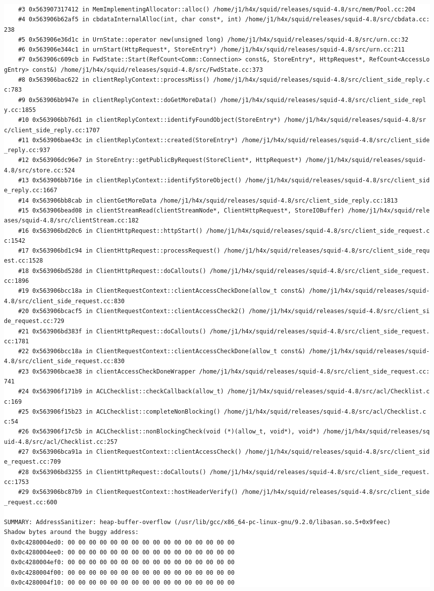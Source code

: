 ```
    #3 0x563907317412 in MemImplementingAllocator::alloc() /home/j1/h4x/squid/releases/squid-4.8/src/mem/Pool.cc:204
    #4 0x563906b62af5 in cbdataInternalAlloc(int, char const*, int) /home/j1/h4x/squid/releases/squid-4.8/src/cbdata.cc:238
    #5 0x563906e36d1c in UrnState::operator new(unsigned long) /home/j1/h4x/squid/releases/squid-4.8/src/urn.cc:32
    #6 0x563906e344c1 in urnStart(HttpRequest*, StoreEntry*) /home/j1/h4x/squid/releases/squid-4.8/src/urn.cc:211
    #7 0x563906c609cb in FwdState::Start(RefCount<Comm::Connection> const&, StoreEntry*, HttpRequest*, RefCount<AccessLogEntry> const&) /home/j1/h4x/squid/releases/squid-4.8/src/FwdState.cc:373
    #8 0x563906bac622 in clientReplyContext::processMiss() /home/j1/h4x/squid/releases/squid-4.8/src/client_side_reply.cc:783
    #9 0x563906bb947e in clientReplyContext::doGetMoreData() /home/j1/h4x/squid/releases/squid-4.8/src/client_side_reply.cc:1855
    #10 0x563906bb76d1 in clientReplyContext::identifyFoundObject(StoreEntry*) /home/j1/h4x/squid/releases/squid-4.8/src/client_side_reply.cc:1707
    #11 0x563906bae43c in clientReplyContext::created(StoreEntry*) /home/j1/h4x/squid/releases/squid-4.8/src/client_side_reply.cc:937
    #12 0x563906dc96e7 in StoreEntry::getPublicByRequest(StoreClient*, HttpRequest*) /home/j1/h4x/squid/releases/squid-4.8/src/store.cc:524
    #13 0x563906bb716e in clientReplyContext::identifyStoreObject() /home/j1/h4x/squid/releases/squid-4.8/src/client_side_reply.cc:1667
    #14 0x563906bb8cab in clientGetMoreData /home/j1/h4x/squid/releases/squid-4.8/src/client_side_reply.cc:1813
    #15 0x563906bead08 in clientStreamRead(clientStreamNode*, ClientHttpRequest*, StoreIOBuffer) /home/j1/h4x/squid/releases/squid-4.8/src/clientStream.cc:182
    #16 0x563906bd20c6 in ClientHttpRequest::httpStart() /home/j1/h4x/squid/releases/squid-4.8/src/client_side_request.cc:1542
    #17 0x563906bd1c94 in ClientHttpRequest::processRequest() /home/j1/h4x/squid/releases/squid-4.8/src/client_side_request.cc:1528
    #18 0x563906bd528d in ClientHttpRequest::doCallouts() /home/j1/h4x/squid/releases/squid-4.8/src/client_side_request.cc:1896
    #19 0x563906bcc18a in ClientRequestContext::clientAccessCheckDone(allow_t const&) /home/j1/h4x/squid/releases/squid-4.8/src/client_side_request.cc:830
    #20 0x563906bcacf5 in ClientRequestContext::clientAccessCheck2() /home/j1/h4x/squid/releases/squid-4.8/src/client_side_request.cc:729
    #21 0x563906bd383f in ClientHttpRequest::doCallouts() /home/j1/h4x/squid/releases/squid-4.8/src/client_side_request.cc:1781
    #22 0x563906bcc18a in ClientRequestContext::clientAccessCheckDone(allow_t const&) /home/j1/h4x/squid/releases/squid-4.8/src/client_side_request.cc:830
    #23 0x563906bcae38 in clientAccessCheckDoneWrapper /home/j1/h4x/squid/releases/squid-4.8/src/client_side_request.cc:741
    #24 0x563906f171b9 in ACLChecklist::checkCallback(allow_t) /home/j1/h4x/squid/releases/squid-4.8/src/acl/Checklist.cc:169
    #25 0x563906f15b23 in ACLChecklist::completeNonBlocking() /home/j1/h4x/squid/releases/squid-4.8/src/acl/Checklist.cc:54
    #26 0x563906f17c5b in ACLChecklist::nonBlockingCheck(void (*)(allow_t, void*), void*) /home/j1/h4x/squid/releases/squid-4.8/src/acl/Checklist.cc:257
    #27 0x563906bca91a in ClientRequestContext::clientAccessCheck() /home/j1/h4x/squid/releases/squid-4.8/src/client_side_request.cc:709
    #28 0x563906bd3255 in ClientHttpRequest::doCallouts() /home/j1/h4x/squid/releases/squid-4.8/src/client_side_request.cc:1753
    #29 0x563906bc87b9 in ClientRequestContext::hostHeaderVerify() /home/j1/h4x/squid/releases/squid-4.8/src/client_side_request.cc:600

SUMMARY: AddressSanitizer: heap-buffer-overflow (/usr/lib/gcc/x86_64-pc-linux-gnu/9.2.0/libasan.so.5+0x9feec) 
Shadow bytes around the buggy address:
  0x0c4280004ed0: 00 00 00 00 00 00 00 00 00 00 00 00 00 00 00 00
  0x0c4280004ee0: 00 00 00 00 00 00 00 00 00 00 00 00 00 00 00 00
  0x0c4280004ef0: 00 00 00 00 00 00 00 00 00 00 00 00 00 00 00 00
  0x0c4280004f00: 00 00 00 00 00 00 00 00 00 00 00 00 00 00 00 00
  0x0c4280004f10: 00 00 00 00 00 00 00 00 00 00 00 00 00 00 00 00
```